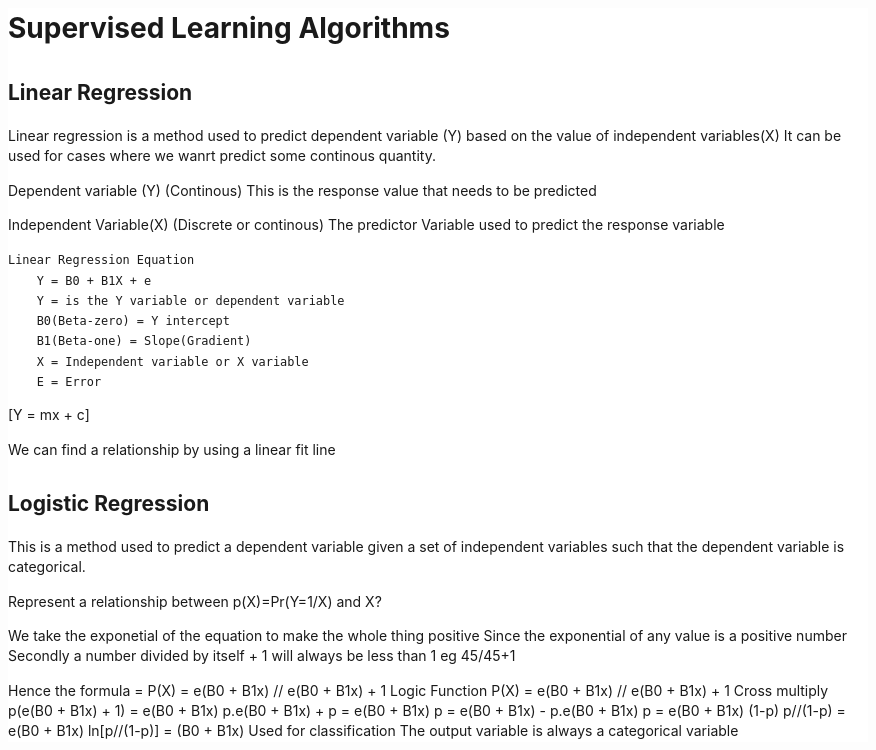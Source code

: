 

# Supervised Learning Algorithms

## Linear Regression

Linear regression is a method used to predict dependent variable (Y) based on the value of independent variables(X)
It can be used for cases where we wanrt predict some continous quantity.

  Dependent variable (Y) (Continous)
      This is the response value that needs to be predicted
      
  Independent Variable(X) (Discrete or continous) 
      The predictor Variable used to predict the response variable
    
    Linear Regression Equation
        Y = B0 + B1X + e
        Y = is the Y variable or dependent variable
        B0(Beta-zero) = Y intercept
        B1(Beta-one) = Slope(Gradient)
        X = Independent variable or X variable
        E = Error
 [Y = mx + c]
        
        
We can find a relationship by using a linear fit line

## Logistic Regression

This is a method used to predict a dependent variable given a set of independent variables
 such that the dependent variable is categorical.

  Represent a relationship between p(X)=Pr(Y=1/X) and X?
  
  We take the exponetial of the equation to make the whole thing positive
  Since the exponential of any value is a positive number
  Secondly a number divided by itself + 1 will always be less than 1
  eg 45/45+1
  
  Hence the formula = P(X) = e(B0 + B1x) //
                             e(B0 + B1x) + 1 
    Logic Function
    P(X) = e(B0 + B1x) //
           e(B0 + B1x) + 1 
          Cross multiply
    p(e(B0 + B1x) + 1) = e(B0 + B1x)
    p.e(B0 + B1x) + p = e(B0 + B1x)
    p = e(B0 + B1x) -  p.e(B0 + B1x) 
    p = e(B0 + B1x) (1-p)
    p//(1-p) = e(B0 + B1x) 
    ln[p//(1-p)] = (B0 + B1x)
 Used for classification
 The output variable is always a categorical variable
 